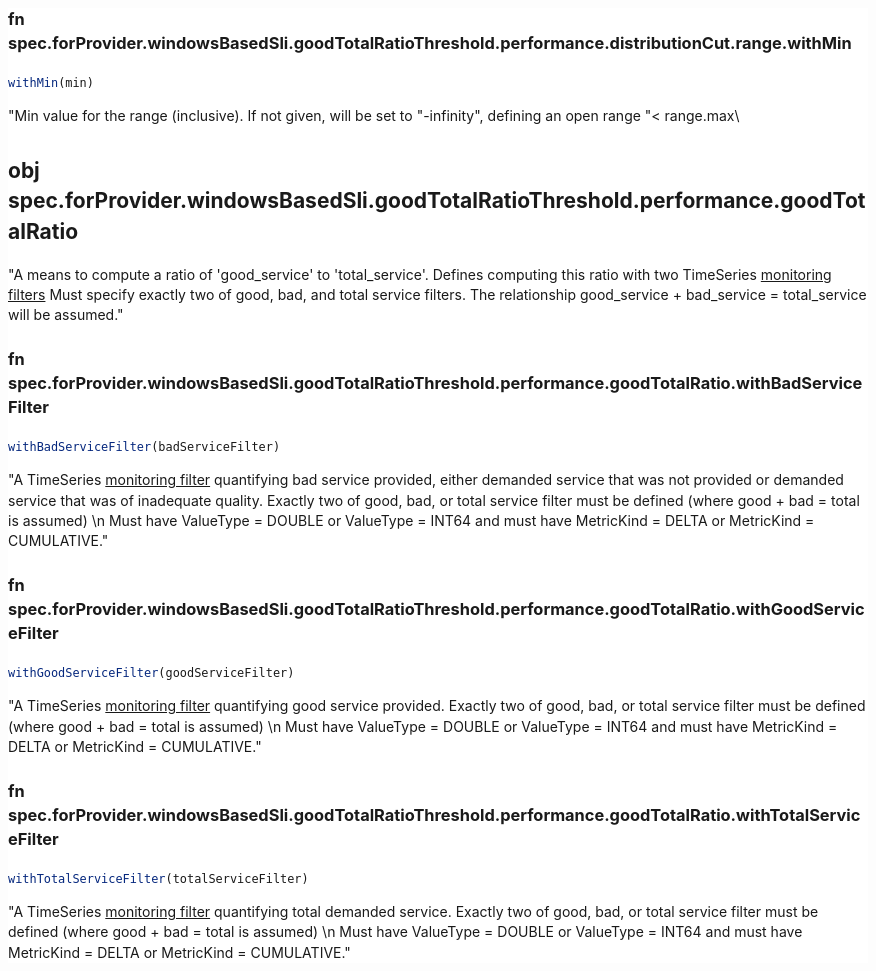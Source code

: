 ### fn spec.forProvider.windowsBasedSli.goodTotalRatioThreshold.performance.distributionCut.range.withMin

```ts
withMin(min)
```

"Min value for the range (inclusive). If not given, will be set to \"-infinity\", defining an open range \"< range.max\

## obj spec.forProvider.windowsBasedSli.goodTotalRatioThreshold.performance.goodTotalRatio

"A means to compute a ratio of 'good_service' to 'total_service'. Defines computing this ratio with two TimeSeries [monitoring filters](https://cloud.google.com/monitoring/api/v3/filters) Must specify exactly two of good, bad, and total service filters. The relationship good_service + bad_service = total_service will be assumed."

### fn spec.forProvider.windowsBasedSli.goodTotalRatioThreshold.performance.goodTotalRatio.withBadServiceFilter

```ts
withBadServiceFilter(badServiceFilter)
```

"A TimeSeries [monitoring filter](https://cloud.google.com/monitoring/api/v3/filters) quantifying bad service provided, either demanded service that was not provided or demanded service that was of inadequate quality. Exactly two of good, bad, or total service filter must be defined (where good + bad = total is assumed) \n Must have ValueType = DOUBLE or ValueType = INT64 and must have MetricKind = DELTA or MetricKind = CUMULATIVE."

### fn spec.forProvider.windowsBasedSli.goodTotalRatioThreshold.performance.goodTotalRatio.withGoodServiceFilter

```ts
withGoodServiceFilter(goodServiceFilter)
```

"A TimeSeries [monitoring filter](https://cloud.google.com/monitoring/api/v3/filters) quantifying good service provided. Exactly two of good, bad, or total service filter must be defined (where good + bad = total is assumed) \n Must have ValueType = DOUBLE or ValueType = INT64 and must have MetricKind = DELTA or MetricKind = CUMULATIVE."

### fn spec.forProvider.windowsBasedSli.goodTotalRatioThreshold.performance.goodTotalRatio.withTotalServiceFilter

```ts
withTotalServiceFilter(totalServiceFilter)
```

"A TimeSeries [monitoring filter](https://cloud.google.com/monitoring/api/v3/filters) quantifying total demanded service. Exactly two of good, bad, or total service filter must be defined (where good + bad = total is assumed) \n Must have ValueType = DOUBLE or ValueType = INT64 and must have MetricKind = DELTA or MetricKind = CUMULATIVE."
